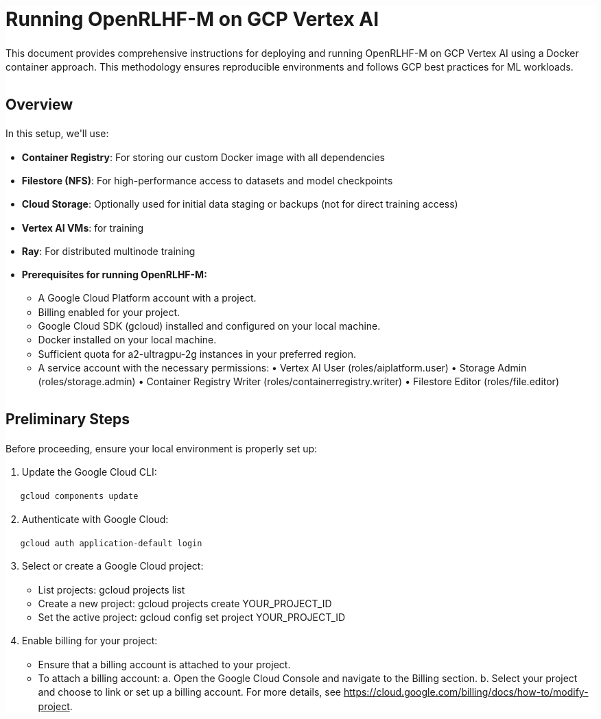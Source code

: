 # Running OpenRLHF-M on GCP Vertex AI

This document provides comprehensive instructions for deploying and running OpenRLHF-M on GCP Vertex AI using a Docker container approach. This methodology ensures reproducible environments and follows GCP best practices for ML workloads.

## Overview

In this setup, we'll use:
- **Container Registry**: For storing our custom Docker image with all dependencies
- **Filestore (NFS)**: For high-performance access to datasets and model checkpoints
- **Cloud Storage**: Optionally used for initial data staging or backups (not for direct training access)
- **Vertex AI VMs**: for training
- **Ray**: For distributed multinode training

- **Prerequisites for running OpenRLHF-M:**
   - A Google Cloud Platform account with a project.
   - Billing enabled for your project.
   - Google Cloud SDK (gcloud) installed and configured on your local machine.
   - Docker installed on your local machine.
   - Sufficient quota for a2-ultragpu-2g instances in your preferred region.
   - A service account with the necessary permissions:
       • Vertex AI User (roles/aiplatform.user)
       • Storage Admin (roles/storage.admin)
       • Container Registry Writer (roles/containerregistry.writer)
       • Filestore Editor (roles/file.editor)

## Preliminary Steps

Before proceeding, ensure your local environment is properly set up:

1. Update the Google Cloud CLI:
```bash
   gcloud components update
```

2. Authenticate with Google Cloud:
```bash
   gcloud auth application-default login
```

3. Select or create a Google Cloud project:
   - List projects: gcloud projects list
   - Create a new project: gcloud projects create YOUR_PROJECT_ID
   - Set the active project: gcloud config set project YOUR_PROJECT_ID

4. Enable billing for your project:
   - Ensure that a billing account is attached to your project.
   - To attach a billing account:
       a. Open the Google Cloud Console and navigate to the Billing section.
       b. Select your project and choose to link or set up a billing account. For more details, see https://cloud.google.com/billing/docs/how-to/modify-project.
